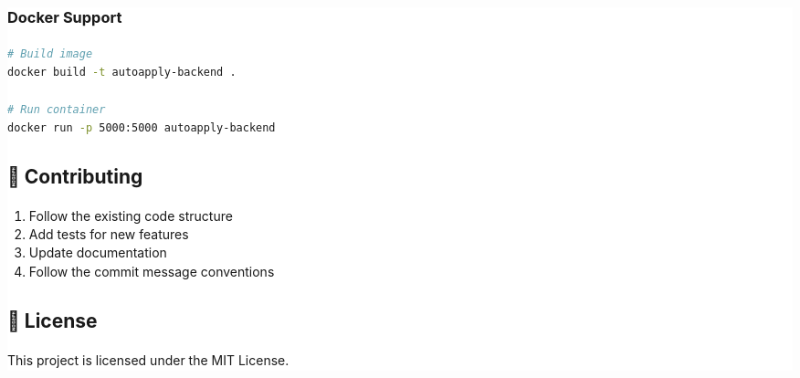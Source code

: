### Docker Support
```bash
# Build image
docker build -t autoapply-backend .

# Run container
docker run -p 5000:5000 autoapply-backend
```

## 🤝 Contributing

1. Follow the existing code structure
2. Add tests for new features
3. Update documentation
4. Follow the commit message conventions

## 📄 License

This project is licensed under the MIT License.
